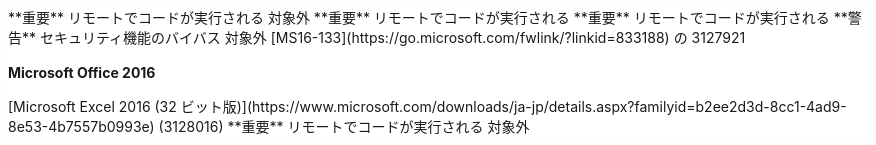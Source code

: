 </td>
<td style="border:1px solid black;">
**重要**  
リモートでコードが実行される

</td>
<td style="border:1px solid black;">
対象外

</td>
<td style="border:1px solid black;">
**重要**  
リモートでコードが実行される

</td>
<td style="border:1px solid black;">
**重要**  
リモートでコードが実行される

</td>
<td style="border:1px solid black;">
**警告**  
セキュリティ機能のバイバス

</td>
<td style="border:1px solid black;">
対象外

</td>
<td style="border:1px solid black;">
[MS16-133](https://go.microsoft.com/fwlink/?linkid=833188) の 3127921

</td>
</tr>
<tr>
<td style="border:1px solid black;" colspan="8">

**Microsoft Office 2016**

</td>
</tr>
<tr>
<td style="border:1px solid black;">
[Microsoft Excel 2016 (32 ビット版)](https://www.microsoft.com/downloads/ja-jp/details.aspx?familyid=b2ee2d3d-8cc1-4ad9-8e53-4b7557b0993e)  
(3128016)

</td>
<td style="border:1px solid black;">
**重要**  
リモートでコードが実行される

</td>
<td style="border:1px solid black;">
対象外
